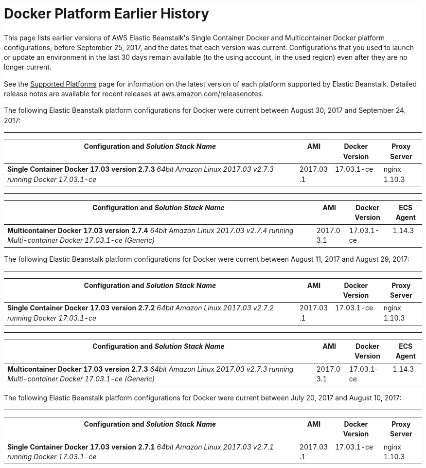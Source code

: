 # Docker Platform Earlier History<a name="platform-history-docker"></a>

This page lists earlier versions of AWS Elastic Beanstalk's Single Container Docker and Multicontainer Docker platform configurations, before September 25, 2017, and the dates that each version was current\. Configurations that you used to launch or update an environment in the last 30 days remain available \(to the using account, in the used region\) even after they are no longer current\.

See the [Supported Platforms](concepts.platforms.md) page for information on the latest version of each platform supported by Elastic Beanstalk\. Detailed release notes are available for recent releases at [aws\.amazon\.com/releasenotes](https://aws.amazon.com/releasenotes/AWS-Elastic-Beanstalk)\. 

The following Elastic Beanstalk platform configurations for Docker were current between August 30, 2017 and September 24, 2017:


****  

|  Configuration and *Solution Stack Name*   |  AMI  |  Docker Version  |  Proxy Server  | 
| --- | --- | --- | --- | 
|   **Single Container Docker 17\.03 version 2\.7\.3**   *64bit Amazon Linux 2017\.03 v2\.7\.3 running Docker 17\.03\.1\-ce*   |  2017\.03\.1  |  17\.03\.1\-ce  |  nginx 1\.10\.3  | 


****  

|  Configuration and *Solution Stack Name*   |  AMI  |  Docker Version  |  ECS Agent  | 
| --- | --- | --- | --- | 
|   **Multicontainer Docker 17\.03 version 2\.7\.4**   *64bit Amazon Linux 2017\.03 v2\.7\.4 running Multi\-container Docker 17\.03\.1\-ce \(Generic\)*   |  2017\.03\.1  |  17\.03\.1\-ce  |  1\.14\.3  | 

The following Elastic Beanstalk platform configurations for Docker were current between August 11, 2017 and August 29, 2017:


****  

|  Configuration and *Solution Stack Name*   |  AMI  |  Docker Version  |  Proxy Server  | 
| --- | --- | --- | --- | 
|   **Single Container Docker 17\.03 version 2\.7\.2**   *64bit Amazon Linux 2017\.03 v2\.7\.2 running Docker 17\.03\.1\-ce*   |  2017\.03\.1  |  17\.03\.1\-ce  |  nginx 1\.10\.3  | 


****  

|  Configuration and *Solution Stack Name*   |  AMI  |  Docker Version  |  ECS Agent  | 
| --- | --- | --- | --- | 
|   **Multicontainer Docker 17\.03 version 2\.7\.3**   *64bit Amazon Linux 2017\.03 v2\.7\.3 running Multi\-container Docker 17\.03\.1\-ce \(Generic\)*   |  2017\.03\.1  |  17\.03\.1\-ce  |  1\.14\.3  | 

The following Elastic Beanstalk platform configurations for Docker were current between July 20, 2017 and August 10, 2017:


****  

|  Configuration and *Solution Stack Name*   |  AMI  |  Docker Version  |  Proxy Server  | 
| --- | --- | --- | --- | 
|   **Single Container Docker 17\.03 version 2\.7\.1**   *64bit Amazon Linux 2017\.03 v2\.7\.1 running Docker 17\.03\.1\-ce*   |  2017\.03\.1  |  17\.03\.1\-ce  |  nginx 1\.10\.3  | 
